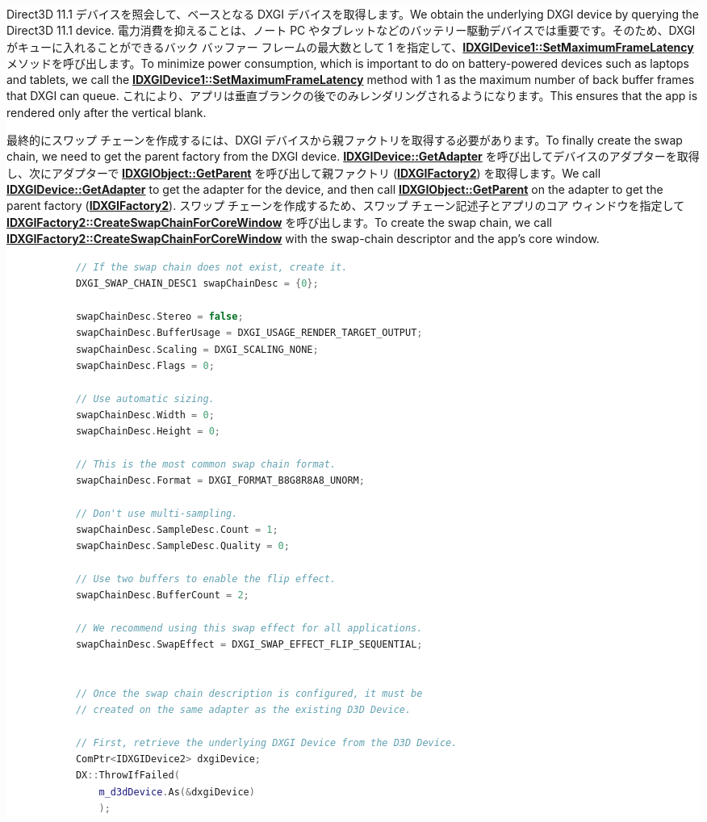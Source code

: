 <span data-ttu-id="f6842-135">Direct3D 11.1 デバイスを照会して、ベースとなる DXGI デバイスを取得します。</span><span class="sxs-lookup"><span data-stu-id="f6842-135">We obtain the underlying DXGI device by querying the Direct3D 11.1 device.</span></span> <span data-ttu-id="f6842-136">電力消費を抑えることは、ノート PC やタブレットなどのバッテリー駆動デバイスでは重要です。そのため、DXGI がキューに入れることができるバック バッファー フレームの最大数として 1 を指定して、[**IDXGIDevice1::SetMaximumFrameLatency**](https://msdn.microsoft.com/library/windows/desktop/ff471334) メソッドを呼び出します。</span><span class="sxs-lookup"><span data-stu-id="f6842-136">To minimize power consumption, which is important to do on battery-powered devices such as laptops and tablets, we call the [**IDXGIDevice1::SetMaximumFrameLatency**](https://msdn.microsoft.com/library/windows/desktop/ff471334) method with 1 as the maximum number of back buffer frames that DXGI can queue.</span></span> <span data-ttu-id="f6842-137">これにより、アプリは垂直ブランクの後でのみレンダリングされるようになります。</span><span class="sxs-lookup"><span data-stu-id="f6842-137">This ensures that the app is rendered only after the vertical blank.</span></span>

<span data-ttu-id="f6842-138">最終的にスワップ チェーンを作成するには、DXGI デバイスから親ファクトリを取得する必要があります。</span><span class="sxs-lookup"><span data-stu-id="f6842-138">To finally create the swap chain, we need to get the parent factory from the DXGI device.</span></span> <span data-ttu-id="f6842-139">[  **IDXGIDevice::GetAdapter**](https://msdn.microsoft.com/library/windows/desktop/bb174531) を呼び出してデバイスのアダプターを取得し、次にアダプターで [**IDXGIObject::GetParent**](https://msdn.microsoft.com/library/windows/desktop/bb174542) を呼び出して親ファクトリ ([**IDXGIFactory2**](https://msdn.microsoft.com/library/windows/desktop/hh404556)) を取得します。</span><span class="sxs-lookup"><span data-stu-id="f6842-139">We call [**IDXGIDevice::GetAdapter**](https://msdn.microsoft.com/library/windows/desktop/bb174531) to get the adapter for the device, and then call [**IDXGIObject::GetParent**](https://msdn.microsoft.com/library/windows/desktop/bb174542) on the adapter to get the parent factory ([**IDXGIFactory2**](https://msdn.microsoft.com/library/windows/desktop/hh404556)).</span></span> <span data-ttu-id="f6842-140">スワップ チェーンを作成するため、スワップ チェーン記述子とアプリのコア ウィンドウを指定して [**IDXGIFactory2::CreateSwapChainForCoreWindow**](https://msdn.microsoft.com/library/windows/desktop/hh404559) を呼び出します。</span><span class="sxs-lookup"><span data-stu-id="f6842-140">To create the swap chain, we call [**IDXGIFactory2::CreateSwapChainForCoreWindow**](https://msdn.microsoft.com/library/windows/desktop/hh404559) with the swap-chain descriptor and the app’s core window.</span></span>

```cpp
            // If the swap chain does not exist, create it.
            DXGI_SWAP_CHAIN_DESC1 swapChainDesc = {0};

            swapChainDesc.Stereo = false;
            swapChainDesc.BufferUsage = DXGI_USAGE_RENDER_TARGET_OUTPUT;
            swapChainDesc.Scaling = DXGI_SCALING_NONE;
            swapChainDesc.Flags = 0;

            // Use automatic sizing.
            swapChainDesc.Width = 0;
            swapChainDesc.Height = 0;

            // This is the most common swap chain format.
            swapChainDesc.Format = DXGI_FORMAT_B8G8R8A8_UNORM;

            // Don't use multi-sampling.
            swapChainDesc.SampleDesc.Count = 1;
            swapChainDesc.SampleDesc.Quality = 0;

            // Use two buffers to enable the flip effect.
            swapChainDesc.BufferCount = 2;

            // We recommend using this swap effect for all applications.
            swapChainDesc.SwapEffect = DXGI_SWAP_EFFECT_FLIP_SEQUENTIAL;


            // Once the swap chain description is configured, it must be
            // created on the same adapter as the existing D3D Device.

            // First, retrieve the underlying DXGI Device from the D3D Device.
            ComPtr<IDXGIDevice2> dxgiDevice;
            DX::ThrowIfFailed(
                m_d3dDevice.As(&dxgiDevice)
                );

```